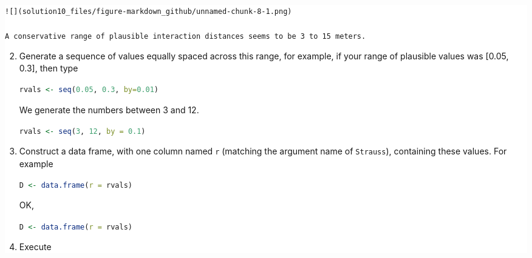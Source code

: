     ![](solution10_files/figure-markdown_github/unnamed-chunk-8-1.png)

    A conservative range of plausible interaction distances seems to be 3 to 15 meters.

2.  Generate a sequence of values equally spaced across this range, for example, if your range of plausible values was \[0.05, 0.3\], then type

    ``` r
    rvals <- seq(0.05, 0.3, by=0.01)
    ```

    We generate the numbers between 3 and 12.

    ``` r
    rvals <- seq(3, 12, by = 0.1)
    ```

3.  Construct a data frame, with one column named `r` (matching the argument name of `Strauss`), containing these values. For example

    ``` r
    D <- data.frame(r = rvals)
    ```

    OK,

    ``` r
    D <- data.frame(r = rvals)
    ```

4.  Execute
